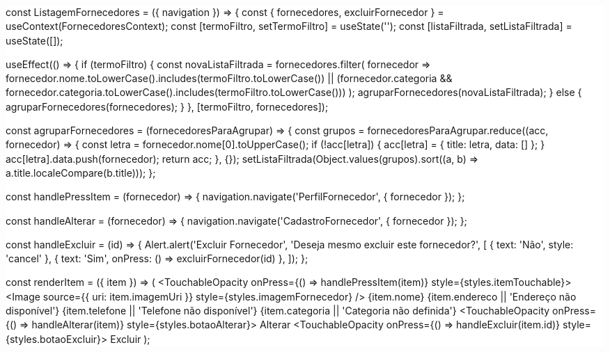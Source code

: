
const ListagemFornecedores = ({ navigation }) => {
  const { fornecedores, excluirFornecedor } = useContext(FornecedoresContext);
  const [termoFiltro, setTermoFiltro] = useState('');
  const [listaFiltrada, setListaFiltrada] = useState([]);

  useEffect(() => {
    if (termoFiltro) {
      const novaListaFiltrada = fornecedores.filter(
        fornecedor => fornecedor.nome.toLowerCase().includes(termoFiltro.toLowerCase()) ||
                      (fornecedor.categoria && fornecedor.categoria.toLowerCase().includes(termoFiltro.toLowerCase()))
      );
      agruparFornecedores(novaListaFiltrada);
    } else {
      agruparFornecedores(fornecedores);
    }
  }, [termoFiltro, fornecedores]);

  const agruparFornecedores = (fornecedoresParaAgrupar) => {
    const grupos = fornecedoresParaAgrupar.reduce((acc, fornecedor) => {
      const letra = fornecedor.nome[0].toUpperCase();
      if (!acc[letra]) {
        acc[letra] = { title: letra, data: [] };
      }
      acc[letra].data.push(fornecedor);
      return acc;
    }, {});
    setListaFiltrada(Object.values(grupos).sort((a, b) => a.title.localeCompare(b.title)));
  };

  const handlePressItem = (fornecedor) => {
    navigation.navigate('PerfilFornecedor', { fornecedor });
  };

  const handleAlterar = (fornecedor) => {
    navigation.navigate('CadastroFornecedor', { fornecedor });
  };

  const handleExcluir = (id) => {
    Alert.alert('Excluir Fornecedor', 'Deseja mesmo excluir este fornecedor?', [
      { text: 'Não', style: 'cancel' },
      { text: 'Sim', onPress: () => excluirFornecedor(id) },
    ]);
  };

  const renderItem = ({ item }) => (
    <View style={styles.itemContainer}>
      <TouchableOpacity onPress={() => handlePressItem(item)} style={styles.itemTouchable}>
        <Image source={{ uri: item.imagemUri }} style={styles.imagemFornecedor} />
        <View style={styles.infoContainer}>
          <Text style={styles.nomeFornecedor}>{item.nome}</Text>
          <Text style={styles.textoFornecedor}>{item.endereco || 'Endereço não disponível'}</Text>
          <Text style={styles.textoFornecedor}>{item.telefone || 'Telefone não disponível'}</Text>
          <Text style={styles.categoriaFornecedor}>{item.categoria || 'Categoria não definida'}</Text>
        </View>
      </TouchableOpacity>
      <View style={styles.buttonContainer}>
        <TouchableOpacity onPress={() => handleAlterar(item)} style={styles.botaoAlterar}>
          <Text style={styles.botaoTexto}>Alterar</Text>
        </TouchableOpacity>
        <TouchableOpacity onPress={() => handleExcluir(item.id)} style={styles.botaoExcluir}>
          <Text style={styles.botaoTexto}>Excluir</Text>
        </TouchableOpacity>
      </View>
    </View>
  );
